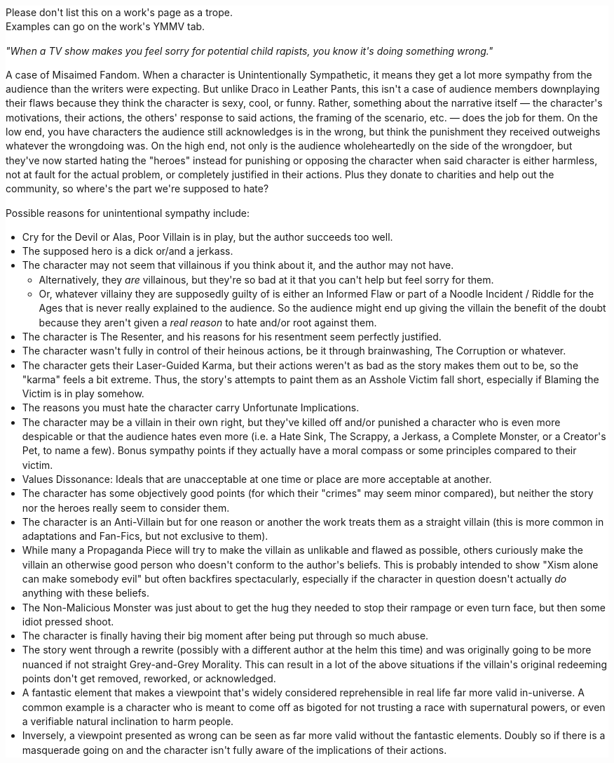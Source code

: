 Please don't list this on a work's page as a trope.  
Examples can go on the work's YMMV tab.

_"When a TV show makes you feel sorry for potential child rapists, you know it's doing something wrong."_

A case of Misaimed Fandom. When a character is Unintentionally Sympathetic, it means they get a lot more sympathy from the audience than the writers were expecting. But unlike Draco in Leather Pants, this isn't a case of audience members downplaying their flaws because they think the character is sexy, cool, or funny. Rather, something about the narrative itself — the character's motivations, their actions, the others' response to said actions, the framing of the scenario, etc. — does the job for them. On the low end, you have characters the audience still acknowledges is in the wrong, but think the punishment they received outweighs whatever the wrongdoing was. On the high end, not only is the audience wholeheartedly on the side of the wrongdoer, but they've now started hating the "heroes" instead for punishing or opposing the character when said character is either harmless, not at fault for the actual problem, or completely justified in their actions. Plus they donate to charities and help out the community, so where's the part we're supposed to hate?

Possible reasons for unintentional sympathy include:

-   Cry for the Devil or Alas, Poor Villain is in play, but the author succeeds too well.
-   The supposed hero is a dick or/and a jerkass.
-   The character may not seem that villainous if you think about it, and the author may not have.
    -   Alternatively, they _are_ villainous, but they're so bad at it that you can't help but feel sorry for them.
    -   Or, whatever villainy they are supposedly guilty of is either an Informed Flaw or part of a Noodle Incident / Riddle for the Ages that is never really explained to the audience. So the audience might end up giving the villain the benefit of the doubt because they aren't given a _real reason_ to hate and/or root against them.
-   The character is The Resenter, and his reasons for his resentment seem perfectly justified.
-   The character wasn't fully in control of their heinous actions, be it through brainwashing, The Corruption or whatever.
-   The character gets their Laser-Guided Karma, but their actions weren't as bad as the story makes them out to be, so the "karma" feels a bit extreme. Thus, the story's attempts to paint them as an Asshole Victim fall short, especially if Blaming the Victim is in play somehow.
-   The reasons you must hate the character carry Unfortunate Implications.
-   The character may be a villain in their own right, but they've killed off and/or punished a character who is even more despicable or that the audience hates even more (i.e. a Hate Sink, The Scrappy, a Jerkass, a Complete Monster, or a Creator's Pet, to name a few). Bonus sympathy points if they actually have a moral compass or some principles compared to their victim.
-   Values Dissonance: Ideals that are unacceptable at one time or place are more acceptable at another.
-   The character has some objectively good points (for which their "crimes" may seem minor compared), but neither the story nor the heroes really seem to consider them.
-   The character is an Anti-Villain but for one reason or another the work treats them as a straight villain (this is more common in adaptations and Fan-Fics, but not exclusive to them).
-   While many a Propaganda Piece will try to make the villain as unlikable and flawed as possible, others curiously make the villain an otherwise good person who doesn't conform to the author's beliefs. This is probably intended to show "Xism alone can make somebody evil" but often backfires spectacularly, especially if the character in question doesn't actually _do_ anything with these beliefs.
-   The Non-Malicious Monster was just about to get the hug they needed to stop their rampage or even turn face, but then some idiot pressed shoot.
-   The character is finally having their big moment after being put through so much abuse.
-   The story went through a rewrite (possibly with a different author at the helm this time) and was originally going to be more nuanced if not straight Grey-and-Grey Morality. This can result in a lot of the above situations if the villain's original redeeming points don't get removed, reworked, or acknowledged.
-   A fantastic element that makes a viewpoint that's widely considered reprehensible in real life far more valid in-universe. A common example is a character who is meant to come off as bigoted for not trusting a race with supernatural powers, or even a verifiable natural inclination to harm people.
-   Inversely, a viewpoint presented as wrong can be seen as far more valid without the fantastic elements. Doubly so if there is a masquerade going on and the character isn't fully aware of the implications of their actions.